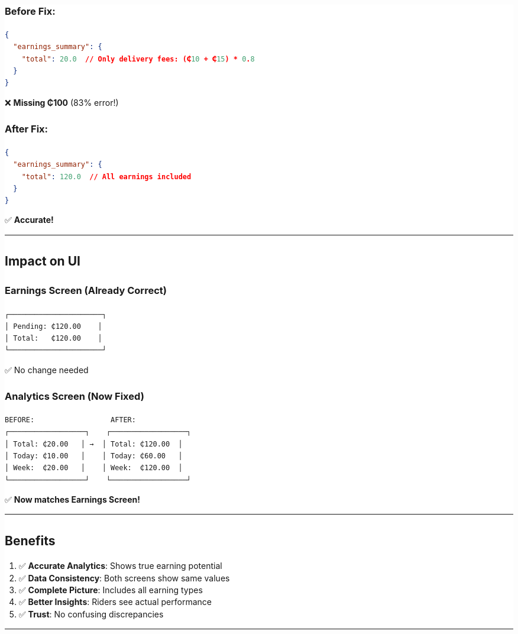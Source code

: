 ### Before Fix:
```json
{
  "earnings_summary": {
    "total": 20.0  // Only delivery fees: (₵10 + ₵15) * 0.8
  }
}
```
❌ **Missing ₵100** (83% error!)

### After Fix:
```json
{
  "earnings_summary": {
    "total": 120.0  // All earnings included
  }
}
```
✅ **Accurate!**

---

## Impact on UI

### Earnings Screen (Already Correct)
```
┌──────────────────────┐
│ Pending: ₵120.00    │
│ Total:   ₵120.00    │
└──────────────────────┘
```
✅ No change needed

### Analytics Screen (Now Fixed)
```
BEFORE:                  AFTER:
┌──────────────────┐    ┌──────────────────┐
│ Total: ₵20.00   │ →  │ Total: ₵120.00  │
│ Today: ₵10.00   │    │ Today: ₵60.00   │
│ Week:  ₵20.00   │    │ Week:  ₵120.00  │
└──────────────────┘    └──────────────────┘
```
✅ **Now matches Earnings Screen!**

---

## Benefits

1. ✅ **Accurate Analytics**: Shows true earning potential
2. ✅ **Data Consistency**: Both screens show same values
3. ✅ **Complete Picture**: Includes all earning types
4. ✅ **Better Insights**: Riders see actual performance
5. ✅ **Trust**: No confusing discrepancies

---